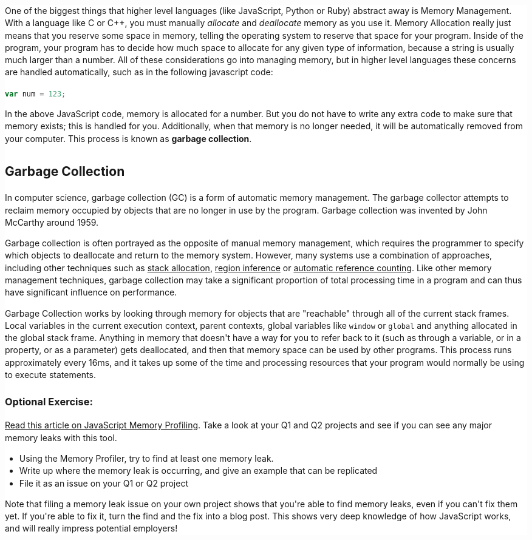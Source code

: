 One of the biggest things that higher level languages (like JavaScript, Python or Ruby) abstract away is Memory Management. With a language like C or C++, you must manually _allocate_ and _deallocate_ memory as you use it. Memory Allocation really just means that you reserve some space in memory, telling the operating system to reserve that space for your program. Inside of the program, your program has to decide how much space to allocate for any given type of information, because a string is usually much larger than a number. All of these considerations go into managing memory, but in higher level languages these concerns are handled automatically, such as in the following javascript code:

```javascript
var num = 123;
```
In the above JavaScript code, memory is allocated for a number.  But you do not have to write any extra code to make sure that memory exists; this is handled for you.  Additionally, when that memory is no longer needed, it will be automatically removed from your computer.  This process is known as __garbage collection__.

## Garbage Collection

In computer science, garbage collection (GC) is a form of automatic memory management. The garbage collector attempts to reclaim memory occupied by objects that are no longer in use by the program. Garbage collection was invented by John McCarthy around 1959.

Garbage collection is often portrayed as the opposite of manual memory management, which requires the programmer to specify which objects to deallocate and return to the memory system. However, many systems use a combination of approaches, including other techniques such as [stack allocation](https://en.wikipedia.org/wiki/Stack-based_memory_allocation),  [region inference](https://en.wikipedia.org/wiki/Region-based_memory_management) or [automatic reference counting](https://en.wikipedia.org/wiki/Automatic_Reference_Counting). Like other memory management techniques, garbage collection may take a significant proportion of total processing time in a program and can thus have significant influence on performance.

Garbage Collection works by looking through memory for objects that are "reachable" through all of the current stack frames. Local variables in the current execution context, parent contexts, global variables like `window` or `global` and anything allocated in the global stack frame. Anything in memory that doesn't have a way for you to refer back to it (such as through a variable, or in a property, or as a parameter) gets deallocated, and then that memory space can be used by other programs. This process runs approximately every 16ms, and it takes up some of the time and processing resources that your program would normally be using to execute statements.

### Optional Exercise:
[Read this article on JavaScript Memory Profiling](https://developers.google.com/web/tools/chrome-devtools/profile/memory-problems/memory-diagnosis). Take a look at your Q1 and Q2 projects and see if you can see any major memory leaks with this tool.

* Using the Memory Profiler, try to find at least one memory leak.
* Write up where the memory leak is occurring, and give an example that can be replicated
* File it as an issue on your Q1 or Q2 project

Note that filing a memory leak issue on your own project shows that you're able to find memory leaks, even if you can't fix them yet. If you're able to fix it, turn the find and the fix into a blog post. This shows very deep knowledge of how JavaScript works, and will really impress potential employers!
